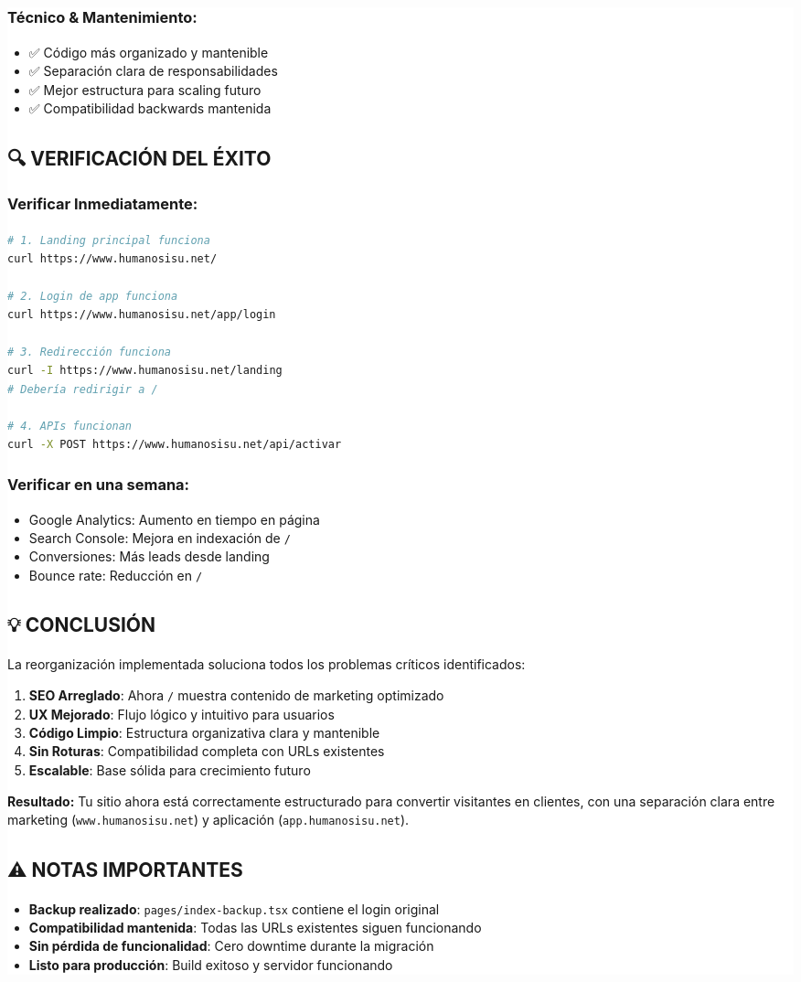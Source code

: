 ### **Técnico & Mantenimiento:**
- ✅ Código más organizado y mantenible
- ✅ Separación clara de responsabilidades
- ✅ Mejor estructura para scaling futuro
- ✅ Compatibilidad backwards mantenida

## 🔍 VERIFICACIÓN DEL ÉXITO

### **Verificar Inmediatamente:**
```bash
# 1. Landing principal funciona
curl https://www.humanosisu.net/

# 2. Login de app funciona  
curl https://www.humanosisu.net/app/login

# 3. Redirección funciona
curl -I https://www.humanosisu.net/landing
# Debería redirigir a /

# 4. APIs funcionan
curl -X POST https://www.humanosisu.net/api/activar
```

### **Verificar en una semana:**
- Google Analytics: Aumento en tiempo en página
- Search Console: Mejora en indexación de `/`
- Conversiones: Más leads desde landing
- Bounce rate: Reducción en `/`

## 💡 CONCLUSIÓN

La reorganización implementada soluciona todos los problemas críticos identificados:

1. **SEO Arreglado**: Ahora `/` muestra contenido de marketing optimizado
2. **UX Mejorado**: Flujo lógico y intuitivo para usuarios
3. **Código Limpio**: Estructura organizativa clara y mantenible
4. **Sin Roturas**: Compatibilidad completa con URLs existentes
5. **Escalable**: Base sólida para crecimiento futuro

**Resultado:** Tu sitio ahora está correctamente estructurado para convertir visitantes en clientes, con una separación clara entre marketing (`www.humanosisu.net`) y aplicación (`app.humanosisu.net`).

## ⚠️ NOTAS IMPORTANTES

- **Backup realizado**: `pages/index-backup.tsx` contiene el login original
- **Compatibilidad mantenida**: Todas las URLs existentes siguen funcionando
- **Sin pérdida de funcionalidad**: Cero downtime durante la migración
- **Listo para producción**: Build exitoso y servidor funcionando
